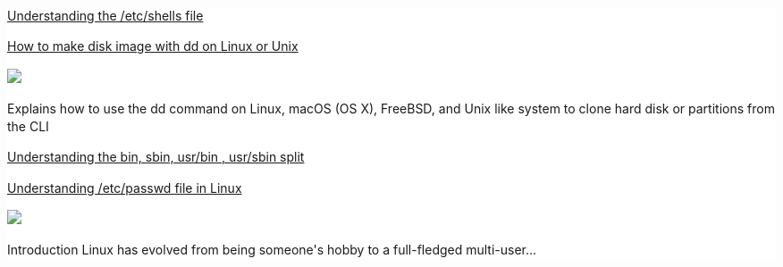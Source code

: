 <div class="card">

<div class="card-title">

[Understanding the /etc/shells
file](https://bash.cyberciti.biz/guide/etc/shells)

</div>

</div>

<div class="card">

<div class="card-title">

[How to make disk image with dd on Linux or
Unix](https://www.cyberciti.biz/faq/unix-linux-dd-create-make-disk-image-commands)

</div>

<div class="card-image">

[![](https://www.cyberciti.biz/media/new/faq/2016/08/How-to-make-disk-image-with-dd-on-Linux-or-Unix.png)](https://www.cyberciti.biz/faq/unix-linux-dd-create-make-disk-image-commands)

</div>

Explains how to use the dd command on Linux, macOS (OS X), FreeBSD, and
Unix like system to clone hard disk or partitions from the CLI

</div>

<div class="card">

<div class="card-title">

[Understanding the bin, sbin, usr/bin , usr/sbin
split](http://lists.busybox.net/pipermail/busybox/2010-December/074114.html)

</div>

</div>

<div class="card">

<div class="card-title">

[Understanding /etc/passwd file in
Linux](https://dev.to/kcdchennai/understanding-etcpasswd-file-in-linux-1k2d)

</div>

<div class="card-image">

[![](https://media.dev.to/dynamic/image/width=1000,height=500,fit=cover,gravity=auto,format=auto/https%3A%2F%2Fdev-to-uploads.s3.amazonaws.com%2Fuploads%2Farticles%2F8obsgdm32mefu760w142.png)](https://dev.to/kcdchennai/understanding-etcpasswd-file-in-linux-1k2d)

</div>

Introduction Linux has evolved from being someone's hobby to a
full-fledged multi-user...

